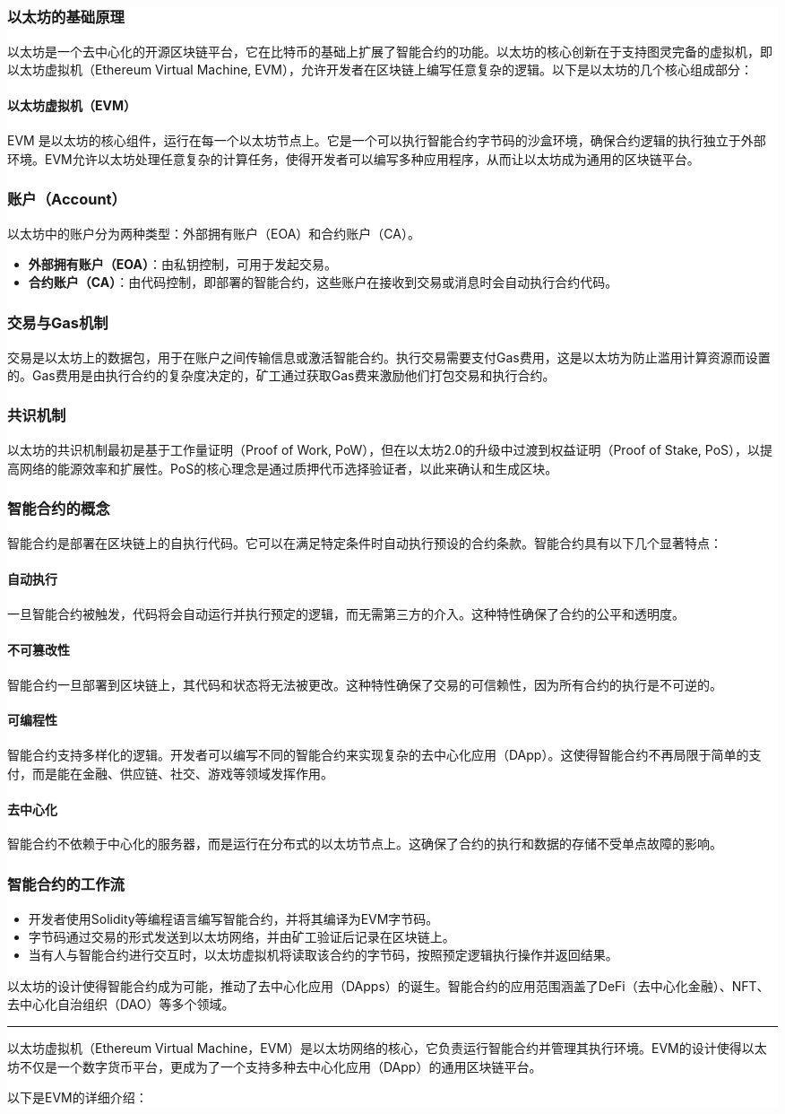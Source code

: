 
### 以太坊的基础原理

以太坊是一个去中心化的开源区块链平台，它在比特币的基础上扩展了智能合约的功能。以太坊的核心创新在于支持图灵完备的虚拟机，即以太坊虚拟机（Ethereum Virtual Machine, EVM），允许开发者在区块链上编写任意复杂的逻辑。以下是以太坊的几个核心组成部分：

#### 以太坊虚拟机（EVM）
   EVM 是以太坊的核心组件，运行在每一个以太坊节点上。它是一个可以执行智能合约字节码的沙盒环境，确保合约逻辑的执行独立于外部环境。EVM允许以太坊处理任意复杂的计算任务，使得开发者可以编写多种应用程序，从而让以太坊成为通用的区块链平台。

### 账户（Account） 
   以太坊中的账户分为两种类型：外部拥有账户（EOA）和合约账户（CA）。  
   - **外部拥有账户（EOA）**：由私钥控制，可用于发起交易。  
   - **合约账户（CA）**：由代码控制，即部署的智能合约，这些账户在接收到交易或消息时会自动执行合约代码。

### 交易与Gas机制 
   交易是以太坊上的数据包，用于在账户之间传输信息或激活智能合约。执行交易需要支付Gas费用，这是以太坊为防止滥用计算资源而设置的。Gas费用是由执行合约的复杂度决定的，矿工通过获取Gas费来激励他们打包交易和执行合约。  
   
### 共识机制
   以太坊的共识机制最初是基于工作量证明（Proof of Work, PoW），但在以太坊2.0的升级中过渡到权益证明（Proof of Stake, PoS），以提高网络的能源效率和扩展性。PoS的核心理念是通过质押代币选择验证者，以此来确认和生成区块。

### 智能合约的概念

智能合约是部署在区块链上的自执行代码。它可以在满足特定条件时自动执行预设的合约条款。智能合约具有以下几个显著特点：

#### 自动执行 
   一旦智能合约被触发，代码将会自动运行并执行预定的逻辑，而无需第三方的介入。这种特性确保了合约的公平和透明度。

#### 不可篡改性
   智能合约一旦部署到区块链上，其代码和状态将无法被更改。这种特性确保了交易的可信赖性，因为所有合约的执行是不可逆的。

#### 可编程性 
   智能合约支持多样化的逻辑。开发者可以编写不同的智能合约来实现复杂的去中心化应用（DApp）。这使得智能合约不再局限于简单的支付，而是能在金融、供应链、社交、游戏等领域发挥作用。

#### 去中心化
   智能合约不依赖于中心化的服务器，而是运行在分布式的以太坊节点上。这确保了合约的执行和数据的存储不受单点故障的影响。

### 智能合约的工作流 

- 开发者使用Solidity等编程语言编写智能合约，并将其编译为EVM字节码。
- 字节码通过交易的形式发送到以太坊网络，并由矿工验证后记录在区块链上。
- 当有人与智能合约进行交互时，以太坊虚拟机将读取该合约的字节码，按照预定逻辑执行操作并返回结果。

以太坊的设计使得智能合约成为可能，推动了去中心化应用（DApps）的诞生。智能合约的应用范围涵盖了DeFi（去中心化金融）、NFT、去中心化自治组织（DAO）等多个领域。

-------------------------

以太坊虚拟机（Ethereum Virtual Machine，EVM）是以太坊网络的核心，它负责运行智能合约并管理其执行环境。EVM的设计使得以太坊不仅是一个数字货币平台，更成为了一个支持多种去中心化应用（DApp）的通用区块链平台。

以下是EVM的详细介绍：
